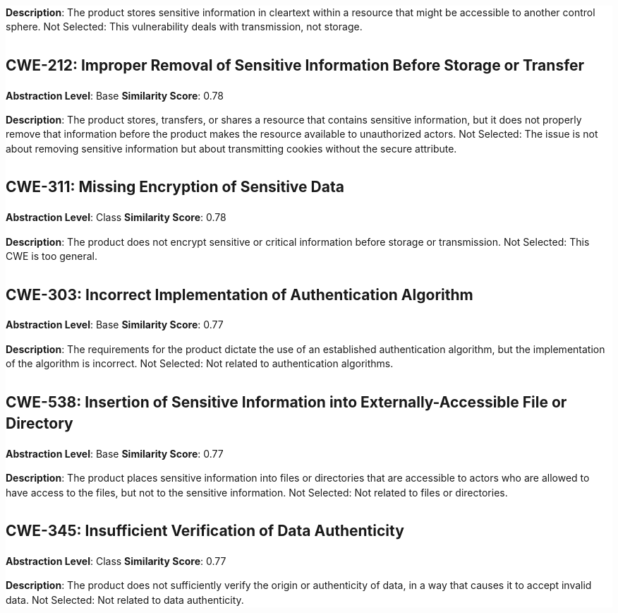 **Description**:
The product stores sensitive information in cleartext within a resource that might be accessible to another control sphere.
Not Selected: This vulnerability deals with transmission, not storage.

## CWE-212: Improper Removal of Sensitive Information Before Storage or Transfer
**Abstraction Level**: Base
**Similarity Score**: 0.78

**Description**:
The product stores, transfers, or shares a resource that contains sensitive information, but it does not properly remove that information before the product makes the resource available to unauthorized actors.
Not Selected: The issue is not about removing sensitive information but about transmitting cookies without the secure attribute.

## CWE-311: Missing Encryption of Sensitive Data
**Abstraction Level**: Class
**Similarity Score**: 0.78

**Description**:
The product does not encrypt sensitive or critical information before storage or transmission.
Not Selected: This CWE is too general.

## CWE-303: Incorrect Implementation of Authentication Algorithm
**Abstraction Level**: Base
**Similarity Score**: 0.77

**Description**:
The requirements for the product dictate the use of an established authentication algorithm, but the implementation of the algorithm is incorrect.
Not Selected: Not related to authentication algorithms.

## CWE-538: Insertion of Sensitive Information into Externally-Accessible File or Directory
**Abstraction Level**: Base
**Similarity Score**: 0.77

**Description**:
The product places sensitive information into files or directories that are accessible to actors who are allowed to have access to the files, but not to the sensitive information.
Not Selected: Not related to files or directories.

## CWE-345: Insufficient Verification of Data Authenticity
**Abstraction Level**: Class
**Similarity Score**: 0.77

**Description**:
The product does not sufficiently verify the origin or authenticity of data, in a way that causes it to accept invalid data.
Not Selected: Not related to data authenticity.
